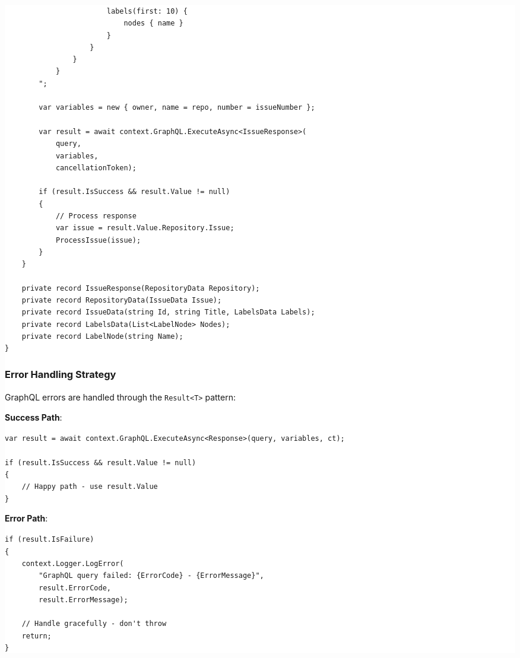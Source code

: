 ```text
                        labels(first: 10) {
                            nodes { name }
                        }
                    }
                }
            }
        ";

        var variables = new { owner, name = repo, number = issueNumber };

        var result = await context.GraphQL.ExecuteAsync<IssueResponse>(
            query,
            variables,
            cancellationToken);

        if (result.IsSuccess && result.Value != null)
        {
            // Process response
            var issue = result.Value.Repository.Issue;
            ProcessIssue(issue);
        }
    }

    private record IssueResponse(RepositoryData Repository);
    private record RepositoryData(IssueData Issue);
    private record IssueData(string Id, string Title, LabelsData Labels);
    private record LabelsData(List<LabelNode> Nodes);
    private record LabelNode(string Name);
}
```

### Error Handling Strategy

GraphQL errors are handled through the `Result<T>` pattern:

**Success Path**:
```text
var result = await context.GraphQL.ExecuteAsync<Response>(query, variables, ct);

if (result.IsSuccess && result.Value != null)
{
    // Happy path - use result.Value
}
```

**Error Path**:
```text
if (result.IsFailure)
{
    context.Logger.LogError(
        "GraphQL query failed: {ErrorCode} - {ErrorMessage}",
        result.ErrorCode,
        result.ErrorMessage);

    // Handle gracefully - don't throw
    return;
}
```
